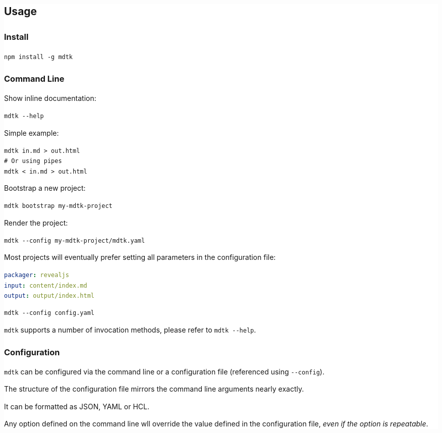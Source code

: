 ## Usage

### Install

```
npm install -g mdtk
```

### Command Line

Show inline documentation:

```
mdtk --help
```

Simple example:

```
mdtk in.md > out.html
# Or using pipes
mdtk < in.md > out.html
```

Bootstrap a new project:

```bash
mdtk bootstrap my-mdtk-project
```

Render the project:

```
mdtk --config my-mdtk-project/mdtk.yaml
```

Most projects will eventually prefer setting all parameters in the configuration file:

```yaml
packager: revealjs
input: content/index.md
output: output/index.html
```

```
mdtk --config config.yaml
```

`mdtk` supports a number of invocation methods, please refer to `mdtk --help`.

### Configuration

`mdtk` can be configured via the command line or a configuration file (referenced
using `--config`).

The structure of the configuration file mirrors the command line arguments nearly exactly.

It can be formatted as JSON, YAML or HCL.

Any option defined on the command line wll override the value defined in the configuration
file, *even if the option is repeatable*.
